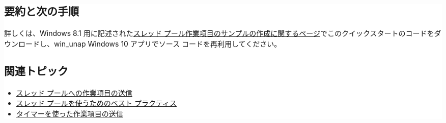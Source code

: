 ## <a name="summary-and-next-steps"></a>要約と次の手順

詳しくは、Windows 8.1 用に記述された[スレッド プール作業項目のサンプルの作成に関するページ](http://go.microsoft.com/fwlink/p/?LinkID=328569)でこのクイックスタートのコードをダウンロードし、win\_unap Windows 10 アプリでソース コードを再利用してください。

## <a name="related-topics"></a>関連トピック

* [スレッド プールへの作業項目の送信](submit-a-work-item-to-the-thread-pool.md)
* [スレッド プールを使うためのベスト プラクティス](best-practices-for-using-the-thread-pool.md)
* [タイマーを使った作業項目の送信](use-a-timer-to-submit-a-work-item.md)
 
